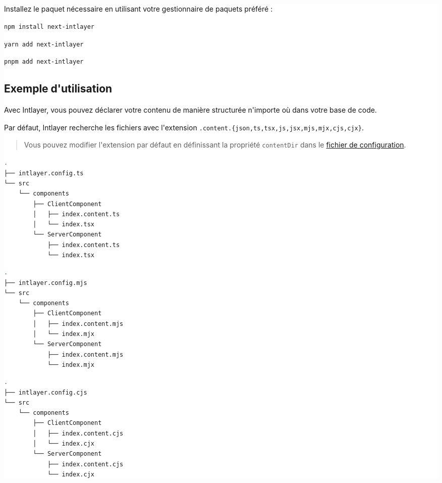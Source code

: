 Installez le paquet nécessaire en utilisant votre gestionnaire de paquets préféré :

```bash packageManager="npm"
npm install next-intlayer
```

```bash packageManager="yarn"
yarn add next-intlayer
```

```bash packageManager="pnpm"
pnpm add next-intlayer
```

## Exemple d'utilisation

Avec Intlayer, vous pouvez déclarer votre contenu de manière structurée n'importe où dans votre base de code.

Par défaut, Intlayer recherche les fichiers avec l'extension `.content.{json,ts,tsx,js,jsx,mjs,mjx,cjs,cjx}`.

> Vous pouvez modifier l'extension par défaut en définissant la propriété `contentDir` dans le [fichier de configuration](https://github.com/aymericzip/intlayer/blob/main/docs/docs/fr/configuration.md).

```bash codeFormat="typescript"
.
├── intlayer.config.ts
└── src
    └── components
        ├── ClientComponent
        │   ├── index.content.ts
        │   └── index.tsx
        └── ServerComponent
            ├── index.content.ts
            └── index.tsx
```

```bash codeFormat="esm"
.
├── intlayer.config.mjs
└── src
    └── components
        ├── ClientComponent
        │   ├── index.content.mjs
        │   └── index.mjx
        └── ServerComponent
            ├── index.content.mjs
            └── index.mjx
```

```bash codeFormat="commonjs"
.
├── intlayer.config.cjs
└── src
    └── components
        ├── ClientComponent
        │   ├── index.content.cjs
        │   └── index.cjx
        └── ServerComponent
            ├── index.content.cjs
            └── index.cjx
```
